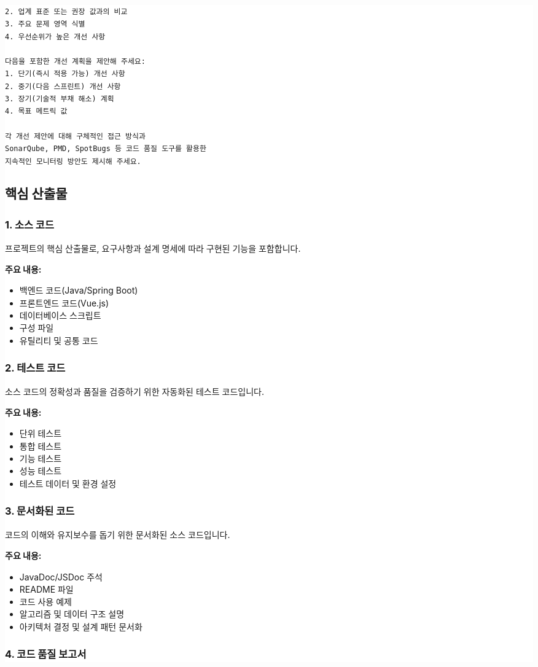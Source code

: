 ```
2. 업계 표준 또는 권장 값과의 비교
3. 주요 문제 영역 식별
4. 우선순위가 높은 개선 사항

다음을 포함한 개선 계획을 제안해 주세요:
1. 단기(즉시 적용 가능) 개선 사항
2. 중기(다음 스프린트) 개선 사항
3. 장기(기술적 부채 해소) 계획
4. 목표 메트릭 값

각 개선 제안에 대해 구체적인 접근 방식과 
SonarQube, PMD, SpotBugs 등 코드 품질 도구를 활용한 
지속적인 모니터링 방안도 제시해 주세요.
```

## 핵심 산출물

### 1. 소스 코드

프로젝트의 핵심 산출물로, 요구사항과 설계 명세에 따라 구현된 기능을 포함합니다.

**주요 내용:**
- 백엔드 코드(Java/Spring Boot)
- 프론트엔드 코드(Vue.js)
- 데이터베이스 스크립트
- 구성 파일
- 유틸리티 및 공통 코드

### 2. 테스트 코드

소스 코드의 정확성과 품질을 검증하기 위한 자동화된 테스트 코드입니다.

**주요 내용:**
- 단위 테스트
- 통합 테스트
- 기능 테스트
- 성능 테스트
- 테스트 데이터 및 환경 설정

### 3. 문서화된 코드

코드의 이해와 유지보수를 돕기 위한 문서화된 소스 코드입니다.

**주요 내용:**
- JavaDoc/JSDoc 주석
- README 파일
- 코드 사용 예제
- 알고리즘 및 데이터 구조 설명
- 아키텍처 결정 및 설계 패턴 문서화

### 4. 코드 품질 보고서
